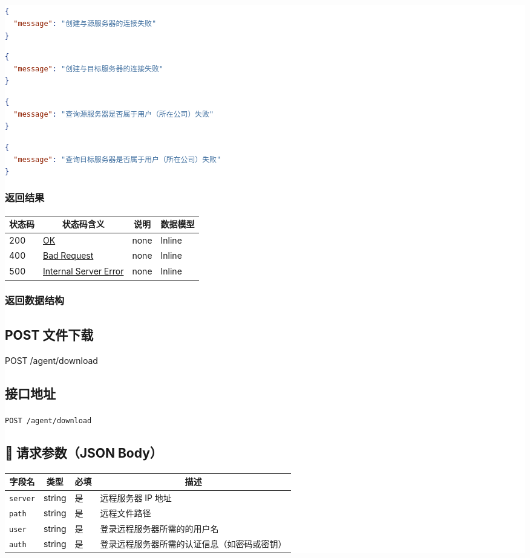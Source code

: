 ```json
{
  "message": "创建与源服务器的连接失败"
}
```

```json
{
  "message": "创建与目标服务器的连接失败"
}
```

```json
{
  "message": "查询源服务器是否属于用户（所在公司）失败"
}
```

```json
{
  "message": "查询目标服务器是否属于用户（所在公司）失败"
}
```

### 返回结果

|状态码|状态码含义|说明|数据模型|
|---|---|---|---|
|200|[OK](https://tools.ietf.org/html/rfc7231#section-6.3.1)|none|Inline|
|400|[Bad Request](https://tools.ietf.org/html/rfc7231#section-6.5.1)|none|Inline|
|500|[Internal Server Error](https://tools.ietf.org/html/rfc7231#section-6.6.1)|none|Inline|

### 返回数据结构

## POST 文件下载

POST /agent/download

## 接口地址
```
POST /agent/download
```

## 🔹 请求参数（JSON Body）

| 字段名   | 类型   | 必填 | 描述               |
|----------|--------|------|--------------------|
| `server` | string | 是   | 远程服务器 IP 地址 |
| `path`   | string | 是   | 远程文件路径       |
| `user`   | string | 是  | 登录远程服务器所需的的用户名 |
| `auth`   | string  |是   | 登录远程服务器所需的认证信息（如密码或密钥） |
